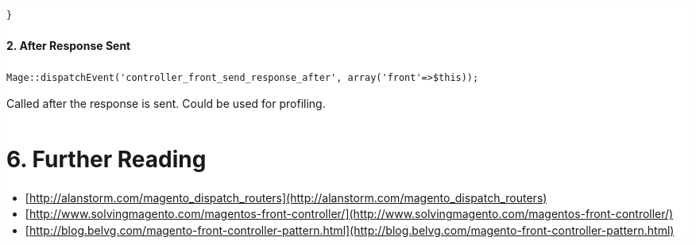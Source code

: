     }


#### 2. After Response Sent

    Mage::dispatchEvent('controller_front_send_response_after', array('front'=>$this));


Called after the response is sent. Could be used for profiling.

# 6. Further Reading

- [http://alanstorm.com/magento_dispatch_routers](http://alanstorm.com/magento_dispatch_routers)
- [http://www.solvingmagento.com/magentos-front-controller/](http://www.solvingmagento.com/magentos-front-controller/)
- [http://blog.belvg.com/magento-front-controller-pattern.html](http://blog.belvg.com/magento-front-controller-pattern.html)
